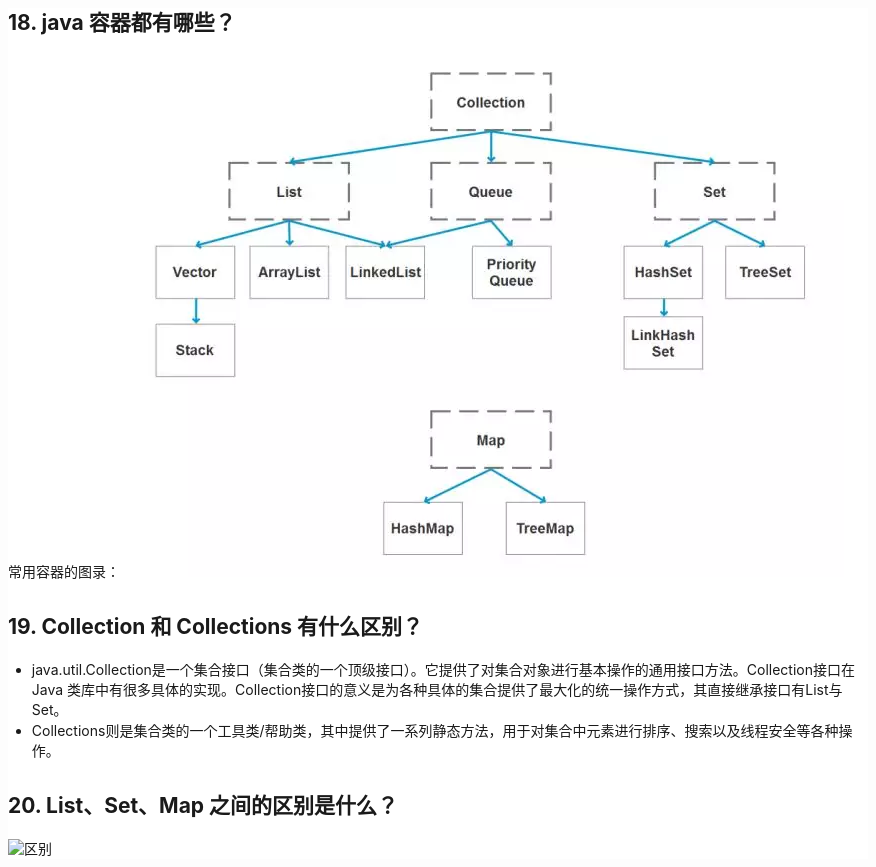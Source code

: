 ## 18. java 容器都有哪些？
常用容器的图录：
![容器图录](images/容器图录.webp)

## 19. Collection 和 Collections 有什么区别？
- java.util.Collection是一个集合接口（集合类的一个顶级接口）。它提供了对集合对象进行基本操作的通用接口方法。Collection接口在Java 类库中有很多具体的实现。Collection接口的意义是为各种具体的集合提供了最大化的统一操作方式，其直接继承接口有List与Set。
- Collections则是集合类的一个工具类/帮助类，其中提供了一系列静态方法，用于对集合中元素进行排序、搜索以及线程安全等各种操作。

## 20. List、Set、Map 之间的区别是什么？
![区别](images/区别.webp)

